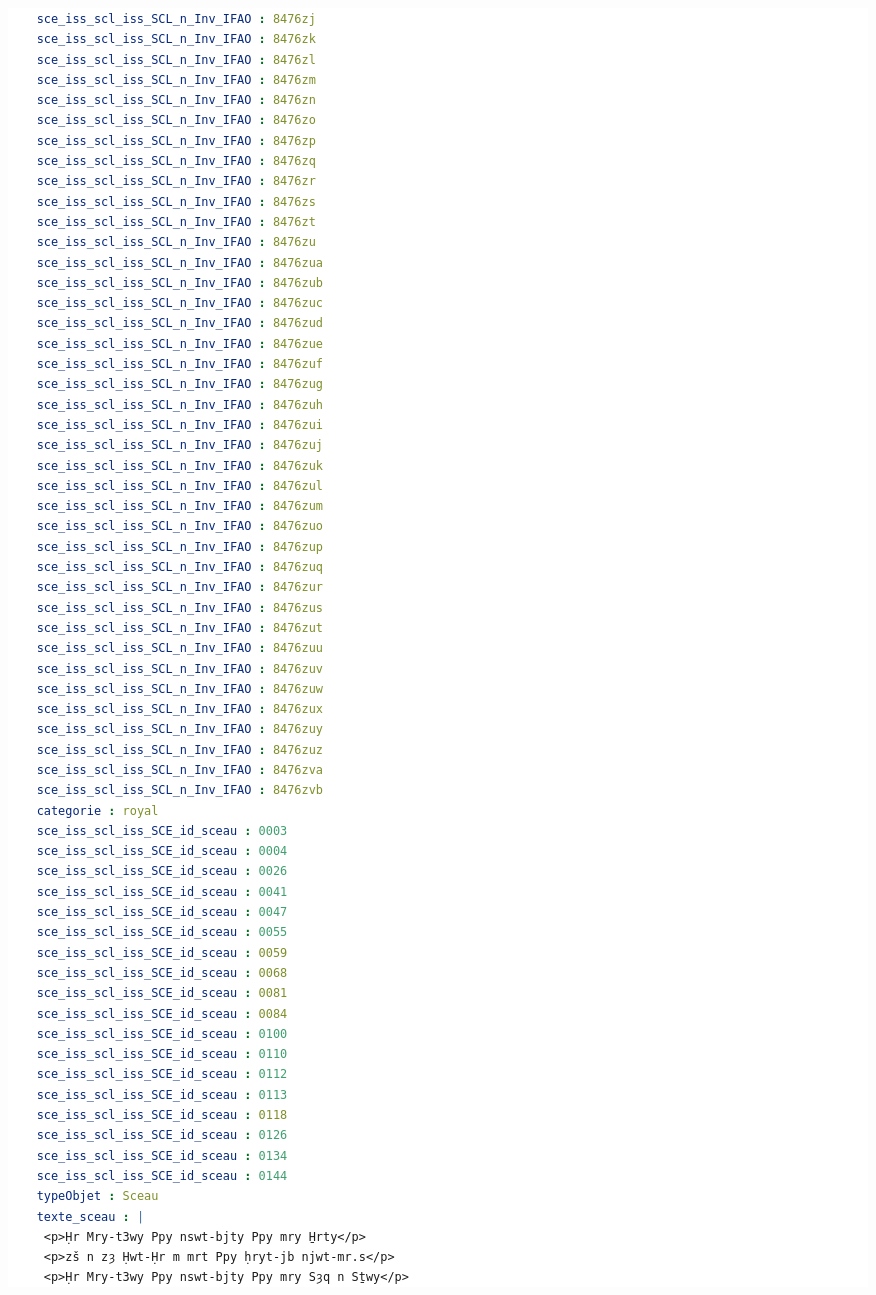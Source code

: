 ```yaml
    sce_iss_scl_iss_SCL_n_Inv_IFAO : 8476zj
    sce_iss_scl_iss_SCL_n_Inv_IFAO : 8476zk
    sce_iss_scl_iss_SCL_n_Inv_IFAO : 8476zl
    sce_iss_scl_iss_SCL_n_Inv_IFAO : 8476zm
    sce_iss_scl_iss_SCL_n_Inv_IFAO : 8476zn
    sce_iss_scl_iss_SCL_n_Inv_IFAO : 8476zo
    sce_iss_scl_iss_SCL_n_Inv_IFAO : 8476zp
    sce_iss_scl_iss_SCL_n_Inv_IFAO : 8476zq
    sce_iss_scl_iss_SCL_n_Inv_IFAO : 8476zr
    sce_iss_scl_iss_SCL_n_Inv_IFAO : 8476zs
    sce_iss_scl_iss_SCL_n_Inv_IFAO : 8476zt
    sce_iss_scl_iss_SCL_n_Inv_IFAO : 8476zu
    sce_iss_scl_iss_SCL_n_Inv_IFAO : 8476zua
    sce_iss_scl_iss_SCL_n_Inv_IFAO : 8476zub
    sce_iss_scl_iss_SCL_n_Inv_IFAO : 8476zuc
    sce_iss_scl_iss_SCL_n_Inv_IFAO : 8476zud
    sce_iss_scl_iss_SCL_n_Inv_IFAO : 8476zue
    sce_iss_scl_iss_SCL_n_Inv_IFAO : 8476zuf
    sce_iss_scl_iss_SCL_n_Inv_IFAO : 8476zug
    sce_iss_scl_iss_SCL_n_Inv_IFAO : 8476zuh
    sce_iss_scl_iss_SCL_n_Inv_IFAO : 8476zui
    sce_iss_scl_iss_SCL_n_Inv_IFAO : 8476zuj
    sce_iss_scl_iss_SCL_n_Inv_IFAO : 8476zuk
    sce_iss_scl_iss_SCL_n_Inv_IFAO : 8476zul
    sce_iss_scl_iss_SCL_n_Inv_IFAO : 8476zum
    sce_iss_scl_iss_SCL_n_Inv_IFAO : 8476zuo
    sce_iss_scl_iss_SCL_n_Inv_IFAO : 8476zup
    sce_iss_scl_iss_SCL_n_Inv_IFAO : 8476zuq
    sce_iss_scl_iss_SCL_n_Inv_IFAO : 8476zur
    sce_iss_scl_iss_SCL_n_Inv_IFAO : 8476zus
    sce_iss_scl_iss_SCL_n_Inv_IFAO : 8476zut
    sce_iss_scl_iss_SCL_n_Inv_IFAO : 8476zuu
    sce_iss_scl_iss_SCL_n_Inv_IFAO : 8476zuv
    sce_iss_scl_iss_SCL_n_Inv_IFAO : 8476zuw
    sce_iss_scl_iss_SCL_n_Inv_IFAO : 8476zux
    sce_iss_scl_iss_SCL_n_Inv_IFAO : 8476zuy
    sce_iss_scl_iss_SCL_n_Inv_IFAO : 8476zuz
    sce_iss_scl_iss_SCL_n_Inv_IFAO : 8476zva
    sce_iss_scl_iss_SCL_n_Inv_IFAO : 8476zvb
    categorie : royal
    sce_iss_scl_iss_SCE_id_sceau : 0003
    sce_iss_scl_iss_SCE_id_sceau : 0004
    sce_iss_scl_iss_SCE_id_sceau : 0026
    sce_iss_scl_iss_SCE_id_sceau : 0041
    sce_iss_scl_iss_SCE_id_sceau : 0047
    sce_iss_scl_iss_SCE_id_sceau : 0055
    sce_iss_scl_iss_SCE_id_sceau : 0059
    sce_iss_scl_iss_SCE_id_sceau : 0068
    sce_iss_scl_iss_SCE_id_sceau : 0081
    sce_iss_scl_iss_SCE_id_sceau : 0084
    sce_iss_scl_iss_SCE_id_sceau : 0100
    sce_iss_scl_iss_SCE_id_sceau : 0110
    sce_iss_scl_iss_SCE_id_sceau : 0112
    sce_iss_scl_iss_SCE_id_sceau : 0113
    sce_iss_scl_iss_SCE_id_sceau : 0118
    sce_iss_scl_iss_SCE_id_sceau : 0126
    sce_iss_scl_iss_SCE_id_sceau : 0134
    sce_iss_scl_iss_SCE_id_sceau : 0144
    typeObjet : Sceau
    texte_sceau : |
     <p>Ḥr Mry-t3wy Ppy nswt-bjty Ppy mry H̱rty</p>
     <p>zš n zȝ Ḥwt-Ḥr m mrt Ppy ḥryt-jb njwt-mr.s</p>
     <p>Ḥr Mry-t3wy Ppy nswt-bjty Ppy mry Sȝq n Sṯwy</p>
```